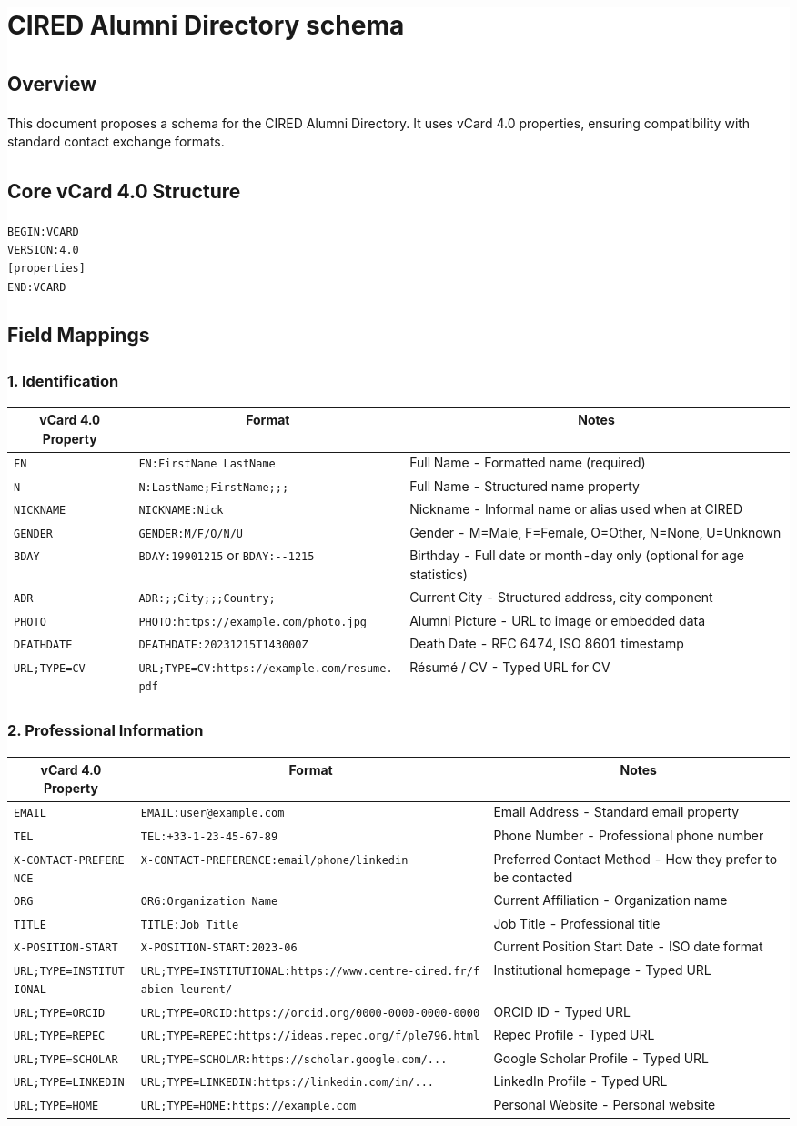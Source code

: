 # CIRED Alumni Directory schema

## Overview
This document proposes a schema for the CIRED Alumni Directory.
It uses vCard 4.0 properties, ensuring compatibility with standard contact exchange formats.

## Core vCard 4.0 Structure
```
BEGIN:VCARD
VERSION:4.0
[properties]
END:VCARD
```

## Field Mappings

### 1. Identification

| vCard 4.0 Property | Format | Notes |
|-------------------|---------|-------|
| `FN` | `FN:FirstName LastName` | Full Name - Formatted name (required) |
| `N` | `N:LastName;FirstName;;;` | Full Name - Structured name property |
| `NICKNAME` | `NICKNAME:Nick` | Nickname - Informal name or alias used when at CIRED|
| `GENDER` | `GENDER:M/F/O/N/U` | Gender - M=Male, F=Female, O=Other, N=None, U=Unknown |
| `BDAY` | `BDAY:19901215` or `BDAY:--1215` | Birthday - Full date or month-day only (optional for age statistics) |
| `ADR` | `ADR:;;City;;;Country;` | Current City - Structured address, city component |
| `PHOTO` | `PHOTO:https://example.com/photo.jpg` | Alumni Picture - URL to image or embedded data |
| `DEATHDATE` | `DEATHDATE:20231215T143000Z` | Death Date - RFC 6474, ISO 8601 timestamp |
| `URL;TYPE=CV` | `URL;TYPE=CV:https://example.com/resume.pdf` | Résumé / CV - Typed URL for CV |

### 2. Professional Information

| vCard 4.0 Property | Format | Notes |
|-------------------|---------|-------|
| `EMAIL` | `EMAIL:user@example.com` | Email Address - Standard email property |
| `TEL` | `TEL:+33-1-23-45-67-89` | Phone Number - Professional phone number |
| `X-CONTACT-PREFERENCE` | `X-CONTACT-PREFERENCE:email/phone/linkedin` | Preferred Contact Method - How they prefer to be contacted |
| `ORG` | `ORG:Organization Name` | Current Affiliation - Organization name |
| `TITLE` | `TITLE:Job Title` | Job Title - Professional title |
| `X-POSITION-START` | `X-POSITION-START:2023-06` | Current Position Start Date - ISO date format |
| `URL;TYPE=INSTITUTIONAL` | `URL;TYPE=INSTITUTIONAL:https://www.centre-cired.fr/fabien-leurent/` | Institutional homepage - Typed URL |
| `URL;TYPE=ORCID` | `URL;TYPE=ORCID:https://orcid.org/0000-0000-0000-0000` | ORCID ID - Typed URL |
| `URL;TYPE=REPEC` | `URL;TYPE=REPEC:https://ideas.repec.org/f/ple796.html` | Repec Profile - Typed URL |
| `URL;TYPE=SCHOLAR` | `URL;TYPE=SCHOLAR:https://scholar.google.com/...` | Google Scholar Profile - Typed URL |
| `URL;TYPE=LINKEDIN` | `URL;TYPE=LINKEDIN:https://linkedin.com/in/...` | LinkedIn Profile - Typed URL |
| `URL;TYPE=HOME` | `URL;TYPE=HOME:https://example.com` | Personal Website - Personal website |